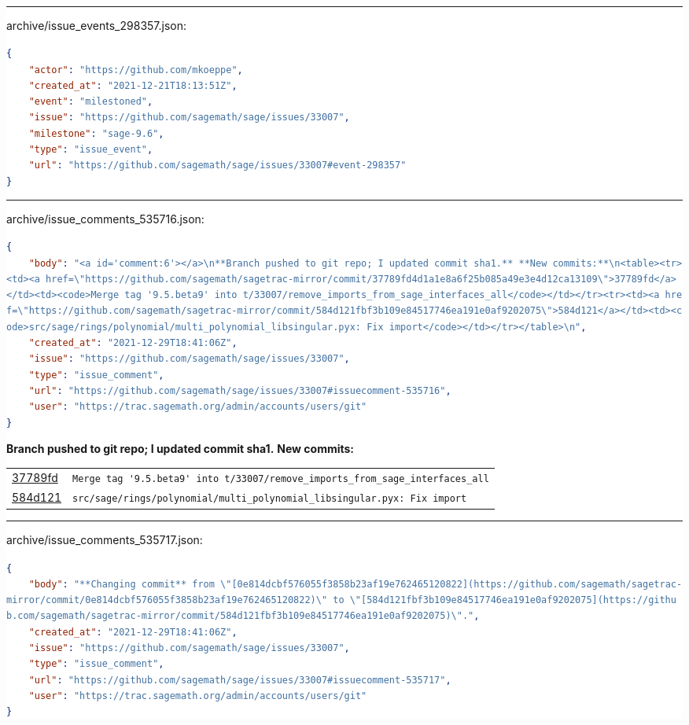 

---

archive/issue_events_298357.json:
```json
{
    "actor": "https://github.com/mkoeppe",
    "created_at": "2021-12-21T18:13:51Z",
    "event": "milestoned",
    "issue": "https://github.com/sagemath/sage/issues/33007",
    "milestone": "sage-9.6",
    "type": "issue_event",
    "url": "https://github.com/sagemath/sage/issues/33007#event-298357"
}
```



---

archive/issue_comments_535716.json:
```json
{
    "body": "<a id='comment:6'></a>\n**Branch pushed to git repo; I updated commit sha1.** **New commits:**\n<table><tr><td><a href=\"https://github.com/sagemath/sagetrac-mirror/commit/37789fd4d1a1e8a6f25b085a49e3e4d12ca13109\">37789fd</a></td><td><code>Merge tag '9.5.beta9' into t/33007/remove_imports_from_sage_interfaces_all</code></td></tr><tr><td><a href=\"https://github.com/sagemath/sagetrac-mirror/commit/584d121fbf3b109e84517746ea191e0af9202075\">584d121</a></td><td><code>src/sage/rings/polynomial/multi_polynomial_libsingular.pyx: Fix import</code></td></tr></table>\n",
    "created_at": "2021-12-29T18:41:06Z",
    "issue": "https://github.com/sagemath/sage/issues/33007",
    "type": "issue_comment",
    "url": "https://github.com/sagemath/sage/issues/33007#issuecomment-535716",
    "user": "https://trac.sagemath.org/admin/accounts/users/git"
}
```

<a id='comment:6'></a>
**Branch pushed to git repo; I updated commit sha1.** **New commits:**
<table><tr><td><a href="https://github.com/sagemath/sagetrac-mirror/commit/37789fd4d1a1e8a6f25b085a49e3e4d12ca13109">37789fd</a></td><td><code>Merge tag '9.5.beta9' into t/33007/remove_imports_from_sage_interfaces_all</code></td></tr><tr><td><a href="https://github.com/sagemath/sagetrac-mirror/commit/584d121fbf3b109e84517746ea191e0af9202075">584d121</a></td><td><code>src/sage/rings/polynomial/multi_polynomial_libsingular.pyx: Fix import</code></td></tr></table>




---

archive/issue_comments_535717.json:
```json
{
    "body": "**Changing commit** from \"[0e814dcbf576055f3858b23af19e762465120822](https://github.com/sagemath/sagetrac-mirror/commit/0e814dcbf576055f3858b23af19e762465120822)\" to \"[584d121fbf3b109e84517746ea191e0af9202075](https://github.com/sagemath/sagetrac-mirror/commit/584d121fbf3b109e84517746ea191e0af9202075)\".",
    "created_at": "2021-12-29T18:41:06Z",
    "issue": "https://github.com/sagemath/sage/issues/33007",
    "type": "issue_comment",
    "url": "https://github.com/sagemath/sage/issues/33007#issuecomment-535717",
    "user": "https://trac.sagemath.org/admin/accounts/users/git"
}
```

